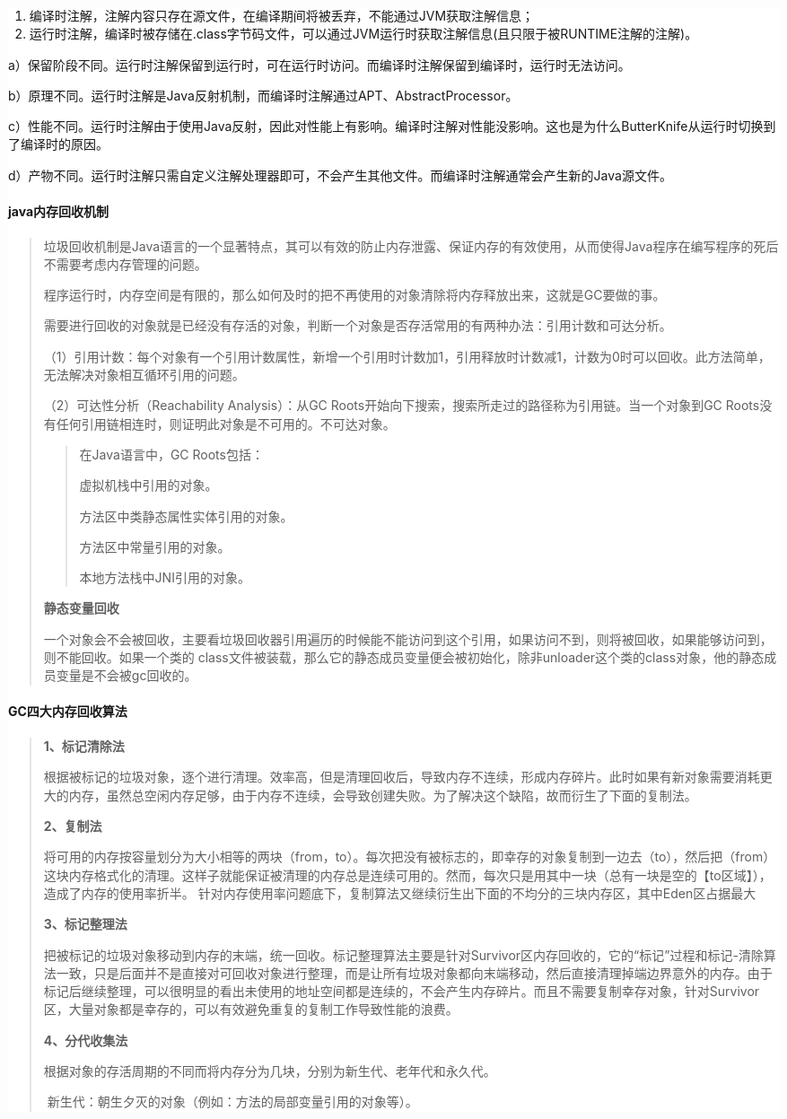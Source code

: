 1. 编译时注解，注解内容只存在源文件，在编译期间将被丢弃，不能通过JVM获取注解信息；
2. 运行时注解，编译时被存储在.class字节码文件，可以通过JVM运行时获取注解信息(且只限于被RUNTIME注解的注解)。



a）保留阶段不同。运行时注解保留到运行时，可在运行时访问。而编译时注解保留到编译时，运行时无法访问。

b）原理不同。运行时注解是Java反射机制，而编译时注解通过APT、AbstractProcessor。

c）性能不同。运行时注解由于使用Java反射，因此对性能上有影响。编译时注解对性能没影响。这也是为什么ButterKnife从运行时切换到了编译时的原因。

d）产物不同。运行时注解只需自定义注解处理器即可，不会产生其他文件。而编译时注解通常会产生新的Java源文件。



#### java内存回收机制

> 垃圾回收机制是Java语言的一个显著特点，其可以有效的防止内存泄露、保证内存的有效使用，从而使得Java程序在编写程序的死后不需要考虑内存管理的问题。
>
> 程序运行时，内存空间是有限的，那么如何及时的把不再使用的对象清除将内存释放出来，这就是GC要做的事。
>
> 需要进行回收的对象就是已经没有存活的对象，判断一个对象是否存活常用的有两种办法：引用计数和可达分析。
>
> （1）引用计数：每个对象有一个引用计数属性，新增一个引用时计数加1，引用释放时计数减1，计数为0时可以回收。此方法简单，无法解决对象相互循环引用的问题。
>
> （2）可达性分析（Reachability Analysis）：从GC Roots开始向下搜索，搜索所走过的路径称为引用链。当一个对象到GC Roots没有任何引用链相连时，则证明此对象是不可用的。不可达对象。
>
> > 在Java语言中，GC Roots包括：
> >
> > 虚拟机栈中引用的对象。
> >
> > 方法区中类静态属性实体引用的对象。
> >
> > 方法区中常量引用的对象。
> >
> > 本地方法栈中JNI引用的对象。
>
> **静态变量回收**
>
> 一个对象会不会被回收，主要看垃圾回收器引用遍历的时候能不能访问到这个引用，如果访问不到，则将被回收，如果能够访问到，则不能回收。如果一个类的 class文件被装载，那么它的静态成员变量便会被初始化，除非unloader这个类的class对象，他的静态成员变量是不会被gc回收的。

#### GC四大内存回收算法

> **1、标记清除法**
>
> ​	根据被标记的垃圾对象，逐个进行清理。效率高，但是清理回收后，导致内存不连续，形成内存碎片。此时如果有新对象需要消耗更大的内存，虽然总空闲内存足够，由于内存不连续，会导致创建失败。为了解决这个缺陷，故而衍生了下面的复制法。
>
> **2、复制法**
>
> 将可用的内存按容量划分为大小相等的两块（from，to）。每次把没有被标志的，即幸存的对象复制到一边去（to），然后把（from）这块内存格式化的清理。这样子就能保证被清理的内存总是连续可用的。然而，每次只是用其中一块（总有一块是空的【to区域】），造成了内存的使用率折半。
> 针对内存使用率问题底下，复制算法又继续衍生出下面的不均分的三块内存区，其中Eden区占据最大
>
> **3、标记整理法**
>
> ​	把被标记的垃圾对象移动到内存的末端，统一回收。标记整理算法主要是针对Survivor区内存回收的，它的“标记”过程和标记-清除算法一致，只是后面并不是直接对可回收对象进行整理，而是让所有垃圾对象都向末端移动，然后直接清理掉端边界意外的内存。由于标记后继续整理，可以很明显的看出未使用的地址空间都是连续的，不会产生内存碎片。而且不需要复制幸存对象，针对Survivor区，大量对象都是幸存的，可以有效避免重复的复制工作导致性能的浪费。
>
> **4、分代收集法**
>
> ​	根据对象的存活周期的不同而将内存分为几块，分别为新生代、老年代和永久代。
>
> ​    新生代：朝生夕灭的对象（例如：方法的局部变量引用的对象等）。
>